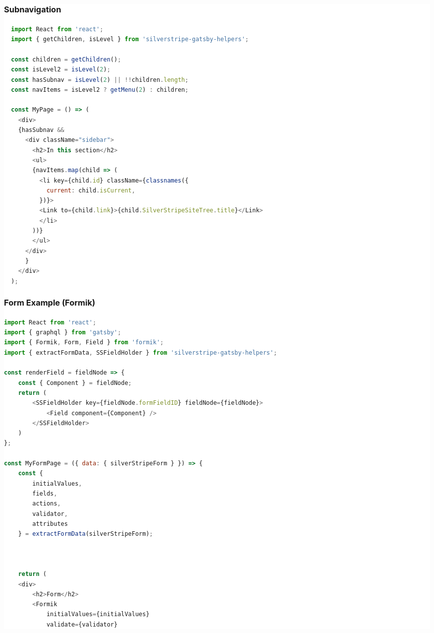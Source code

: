 ### Subnavigation

```js
  import React from 'react';
  import { getChildren, isLevel } from 'silverstripe-gatsby-helpers';

  const children = getChildren();
  const isLevel2 = isLevel(2);
  const hasSubnav = isLevel(2) || !!children.length;
  const navItems = isLevel2 ? getMenu(2) : children;

  const MyPage = () => (
    <div>
    {hasSubnav &&
      <div className="sidebar">
        <h2>In this section</h2>
        <ul>
        {navItems.map(child => (
          <li key={child.id} className={classnames({
            current: child.isCurrent,
          })}>
          <Link to={child.link}>{child.SilverStripeSiteTree.title}</Link>
          </li>
        ))}
        </ul>
      </div>
      }
    </div>
  );
```

### Form Example (Formik)
```js
import React from 'react';
import { graphql } from 'gatsby';
import { Formik, Form, Field } from 'formik';
import { extractFormData, SSFieldHolder } from 'silverstripe-gatsby-helpers';

const renderField = fieldNode => {
    const { Component } = fieldNode;
    return (
        <SSFieldHolder key={fieldNode.formFieldID} fieldNode={fieldNode}>
            <Field component={Component} />
        </SSFieldHolder>
    )
};

const MyFormPage = ({ data: { silverStripeForm } }) => {
    const {
        initialValues,
        fields,
        actions,
        validator,
        attributes
    } = extractFormData(silverStripeForm);



    return (
    <div>
        <h2>Form</h2>
        <Formik
            initialValues={initialValues}
            validate={validator}
```